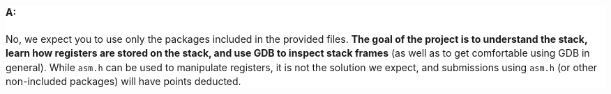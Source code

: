 #### A:

No, we expect you to use only the packages included in the provided files.
**The goal of the project is to understand the stack, learn how registers are
stored on the stack, and use GDB to inspect stack frames** (as well as to get
comfortable using GDB in general). While `asm.h` can be used to manipulate
registers, it is not the solution we expect, and submissions using `asm.h` (or
other non-included packages) will have points deducted.

